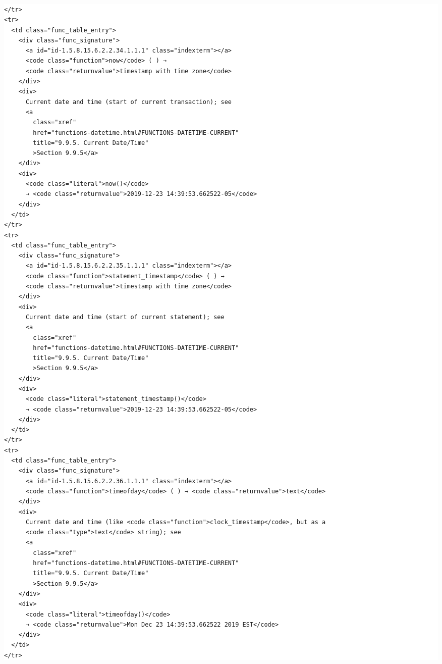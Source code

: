     </tr>
    <tr>
      <td class="func_table_entry">
        <div class="func_signature">
          <a id="id-1.5.8.15.6.2.2.34.1.1.1" class="indexterm"></a>
          <code class="function">now</code> ( ) →
          <code class="returnvalue">timestamp with time zone</code>
        </div>
        <div>
          Current date and time (start of current transaction); see
          <a
            class="xref"
            href="functions-datetime.html#FUNCTIONS-DATETIME-CURRENT"
            title="9.9.5. Current Date/Time"
            >Section 9.9.5</a>
        </div>
        <div>
          <code class="literal">now()</code>
          → <code class="returnvalue">2019-12-23 14:39:53.662522-05</code>
        </div>
      </td>
    </tr>
    <tr>
      <td class="func_table_entry">
        <div class="func_signature">
          <a id="id-1.5.8.15.6.2.2.35.1.1.1" class="indexterm"></a>
          <code class="function">statement_timestamp</code> ( ) →
          <code class="returnvalue">timestamp with time zone</code>
        </div>
        <div>
          Current date and time (start of current statement); see
          <a
            class="xref"
            href="functions-datetime.html#FUNCTIONS-DATETIME-CURRENT"
            title="9.9.5. Current Date/Time"
            >Section 9.9.5</a>
        </div>
        <div>
          <code class="literal">statement_timestamp()</code>
          → <code class="returnvalue">2019-12-23 14:39:53.662522-05</code>
        </div>
      </td>
    </tr>
    <tr>
      <td class="func_table_entry">
        <div class="func_signature">
          <a id="id-1.5.8.15.6.2.2.36.1.1.1" class="indexterm"></a>
          <code class="function">timeofday</code> ( ) → <code class="returnvalue">text</code>
        </div>
        <div>
          Current date and time (like <code class="function">clock_timestamp</code>, but as a
          <code class="type">text</code> string); see
          <a
            class="xref"
            href="functions-datetime.html#FUNCTIONS-DATETIME-CURRENT"
            title="9.9.5. Current Date/Time"
            >Section 9.9.5</a>
        </div>
        <div>
          <code class="literal">timeofday()</code>
          → <code class="returnvalue">Mon Dec 23 14:39:53.662522 2019 EST</code>
        </div>
      </td>
    </tr>